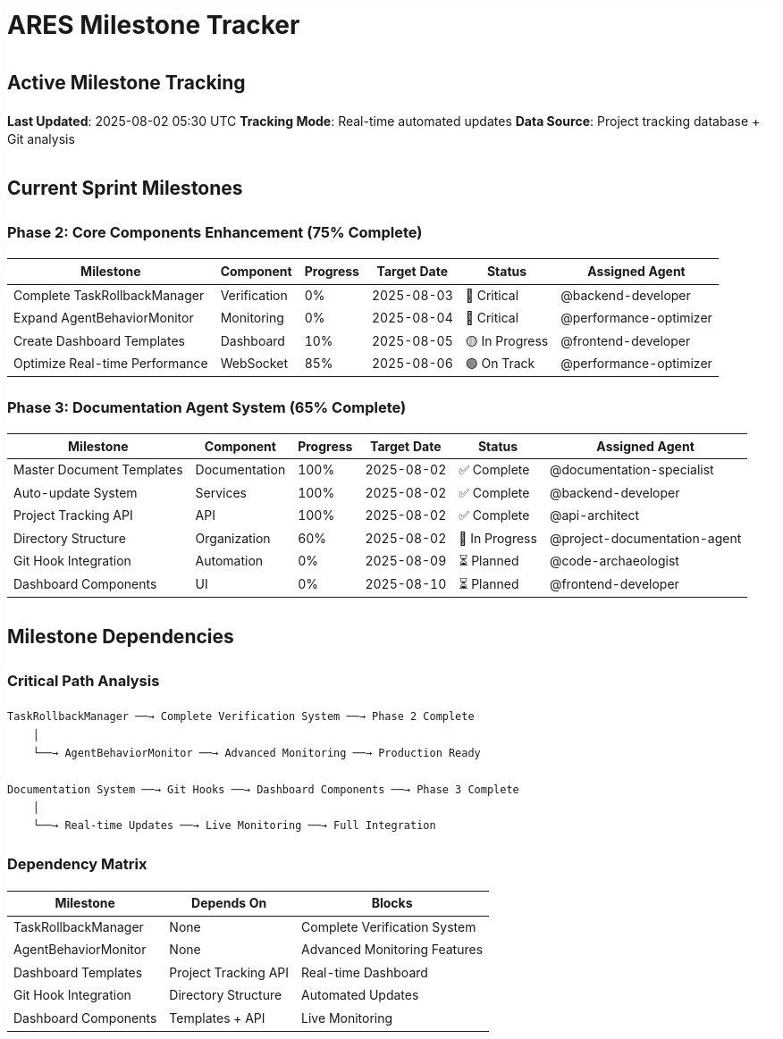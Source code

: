 # ARES Milestone Tracker

## Active Milestone Tracking
**Last Updated**: 2025-08-02 05:30 UTC
**Tracking Mode**: Real-time automated updates
**Data Source**: Project tracking database + Git analysis

## Current Sprint Milestones

### Phase 2: Core Components Enhancement (75% Complete)
| Milestone | Component | Progress | Target Date | Status | Assigned Agent |
|-----------|-----------|----------|-------------|--------|----------------|
| Complete TaskRollbackManager | Verification | 0% | 2025-08-03 | 🔴 Critical | @backend-developer |
| Expand AgentBehaviorMonitor | Monitoring | 0% | 2025-08-04 | 🔴 Critical | @performance-optimizer |
| Create Dashboard Templates | Dashboard | 10% | 2025-08-05 | 🟡 In Progress | @frontend-developer |
| Optimize Real-time Performance | WebSocket | 85% | 2025-08-06 | 🟢 On Track | @performance-optimizer |

### Phase 3: Documentation Agent System (65% Complete)
| Milestone | Component | Progress | Target Date | Status | Assigned Agent |
|-----------|-----------|----------|-------------|--------|----------------|
| Master Document Templates | Documentation | 100% | 2025-08-02 | ✅ Complete | @documentation-specialist |
| Auto-update System | Services | 100% | 2025-08-02 | ✅ Complete | @backend-developer |
| Project Tracking API | API | 100% | 2025-08-02 | ✅ Complete | @api-architect |
| Directory Structure | Organization | 60% | 2025-08-02 | 🔄 In Progress | @project-documentation-agent |
| Git Hook Integration | Automation | 0% | 2025-08-09 | ⏳ Planned | @code-archaeologist |
| Dashboard Components | UI | 0% | 2025-08-10 | ⏳ Planned | @frontend-developer |

## Milestone Dependencies

### Critical Path Analysis
```
TaskRollbackManager ──→ Complete Verification System ──→ Phase 2 Complete
    │
    └──→ AgentBehaviorMonitor ──→ Advanced Monitoring ──→ Production Ready

Documentation System ──→ Git Hooks ──→ Dashboard Components ──→ Phase 3 Complete
    │
    └──→ Real-time Updates ──→ Live Monitoring ──→ Full Integration
```

### Dependency Matrix
| Milestone | Depends On | Blocks |
|-----------|------------|--------|
| TaskRollbackManager | None | Complete Verification System |
| AgentBehaviorMonitor | None | Advanced Monitoring Features |
| Dashboard Templates | Project Tracking API | Real-time Dashboard |
| Git Hook Integration | Directory Structure | Automated Updates |
| Dashboard Components | Templates + API | Live Monitoring |
